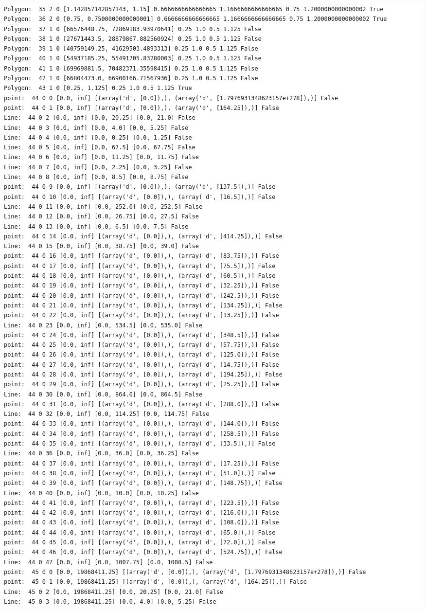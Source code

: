     Polygon:  35 2 0 [1.142857142857143, 1.15] 0.6666666666666665 1.1666666666666665 0.75 1.2000000000000002 True
    Polygon:  36 2 0 [0.75, 0.7500000000000001] 0.6666666666666665 1.1666666666666665 0.75 1.2000000000000002 True
    Polygon:  37 1 0 [66576448.75, 72869183.93970641] 0.25 1.0 0.5 1.125 False
    Polygon:  38 1 0 [27671443.5, 28879867.882560924] 0.25 1.0 0.5 1.125 False
    Polygon:  39 1 0 [40759149.25, 41629503.4893313] 0.25 1.0 0.5 1.125 False
    Polygon:  40 1 0 [54937185.25, 55491705.83280003] 0.25 1.0 0.5 1.125 False
    Polygon:  41 1 0 [69969881.5, 70482371.35598415] 0.25 1.0 0.5 1.125 False
    Polygon:  42 1 0 [66804473.0, 66900166.71567936] 0.25 1.0 0.5 1.125 False
    Polygon:  43 1 0 [0.25, 1.125] 0.25 1.0 0.5 1.125 True
    point:  44 0 0 [0.0, inf] [(array('d', [0.0]),), (array('d', [1.7976931348623157e+278]),)] False
    point:  44 0 1 [0.0, inf] [(array('d', [0.0]),), (array('d', [164.25]),)] False
    Line:  44 0 2 [0.0, inf] [0.0, 20.25] [0.0, 21.0] False
    Line:  44 0 3 [0.0, inf] [0.0, 4.0] [0.0, 5.25] False
    Line:  44 0 4 [0.0, inf] [0.0, 0.25] [0.0, 1.25] False
    Line:  44 0 5 [0.0, inf] [0.0, 67.5] [0.0, 67.75] False
    Line:  44 0 6 [0.0, inf] [0.0, 11.25] [0.0, 11.75] False
    Line:  44 0 7 [0.0, inf] [0.0, 2.25] [0.0, 3.25] False
    Line:  44 0 8 [0.0, inf] [0.0, 8.5] [0.0, 8.75] False
    point:  44 0 9 [0.0, inf] [(array('d', [0.0]),), (array('d', [137.5]),)] False
    point:  44 0 10 [0.0, inf] [(array('d', [0.0]),), (array('d', [16.5]),)] False
    Line:  44 0 11 [0.0, inf] [0.0, 252.0] [0.0, 252.5] False
    Line:  44 0 12 [0.0, inf] [0.0, 26.75] [0.0, 27.5] False
    Line:  44 0 13 [0.0, inf] [0.0, 6.5] [0.0, 7.5] False
    point:  44 0 14 [0.0, inf] [(array('d', [0.0]),), (array('d', [414.25]),)] False
    Line:  44 0 15 [0.0, inf] [0.0, 38.75] [0.0, 39.0] False
    point:  44 0 16 [0.0, inf] [(array('d', [0.0]),), (array('d', [83.75]),)] False
    point:  44 0 17 [0.0, inf] [(array('d', [0.0]),), (array('d', [75.5]),)] False
    point:  44 0 18 [0.0, inf] [(array('d', [0.0]),), (array('d', [60.5]),)] False
    point:  44 0 19 [0.0, inf] [(array('d', [0.0]),), (array('d', [32.25]),)] False
    point:  44 0 20 [0.0, inf] [(array('d', [0.0]),), (array('d', [242.5]),)] False
    point:  44 0 21 [0.0, inf] [(array('d', [0.0]),), (array('d', [134.25]),)] False
    point:  44 0 22 [0.0, inf] [(array('d', [0.0]),), (array('d', [13.25]),)] False
    Line:  44 0 23 [0.0, inf] [0.0, 534.5] [0.0, 535.0] False
    point:  44 0 24 [0.0, inf] [(array('d', [0.0]),), (array('d', [348.5]),)] False
    point:  44 0 25 [0.0, inf] [(array('d', [0.0]),), (array('d', [57.75]),)] False
    point:  44 0 26 [0.0, inf] [(array('d', [0.0]),), (array('d', [125.0]),)] False
    point:  44 0 27 [0.0, inf] [(array('d', [0.0]),), (array('d', [14.75]),)] False
    point:  44 0 28 [0.0, inf] [(array('d', [0.0]),), (array('d', [194.25]),)] False
    point:  44 0 29 [0.0, inf] [(array('d', [0.0]),), (array('d', [25.25]),)] False
    Line:  44 0 30 [0.0, inf] [0.0, 864.0] [0.0, 864.5] False
    point:  44 0 31 [0.0, inf] [(array('d', [0.0]),), (array('d', [288.0]),)] False
    Line:  44 0 32 [0.0, inf] [0.0, 114.25] [0.0, 114.75] False
    point:  44 0 33 [0.0, inf] [(array('d', [0.0]),), (array('d', [144.0]),)] False
    point:  44 0 34 [0.0, inf] [(array('d', [0.0]),), (array('d', [258.5]),)] False
    point:  44 0 35 [0.0, inf] [(array('d', [0.0]),), (array('d', [33.5]),)] False
    Line:  44 0 36 [0.0, inf] [0.0, 36.0] [0.0, 36.25] False
    point:  44 0 37 [0.0, inf] [(array('d', [0.0]),), (array('d', [17.25]),)] False
    point:  44 0 38 [0.0, inf] [(array('d', [0.0]),), (array('d', [51.0]),)] False
    point:  44 0 39 [0.0, inf] [(array('d', [0.0]),), (array('d', [148.75]),)] False
    Line:  44 0 40 [0.0, inf] [0.0, 10.0] [0.0, 10.25] False
    point:  44 0 41 [0.0, inf] [(array('d', [0.0]),), (array('d', [223.5]),)] False
    point:  44 0 42 [0.0, inf] [(array('d', [0.0]),), (array('d', [216.0]),)] False
    point:  44 0 43 [0.0, inf] [(array('d', [0.0]),), (array('d', [108.0]),)] False
    point:  44 0 44 [0.0, inf] [(array('d', [0.0]),), (array('d', [65.0]),)] False
    point:  44 0 45 [0.0, inf] [(array('d', [0.0]),), (array('d', [72.0]),)] False
    point:  44 0 46 [0.0, inf] [(array('d', [0.0]),), (array('d', [524.75]),)] False
    Line:  44 0 47 [0.0, inf] [0.0, 1007.75] [0.0, 1008.5] False
    point:  45 0 0 [0.0, 19868411.25] [(array('d', [0.0]),), (array('d', [1.7976931348623157e+278]),)] False
    point:  45 0 1 [0.0, 19868411.25] [(array('d', [0.0]),), (array('d', [164.25]),)] False
    Line:  45 0 2 [0.0, 19868411.25] [0.0, 20.25] [0.0, 21.0] False
    Line:  45 0 3 [0.0, 19868411.25] [0.0, 4.0] [0.0, 5.25] False